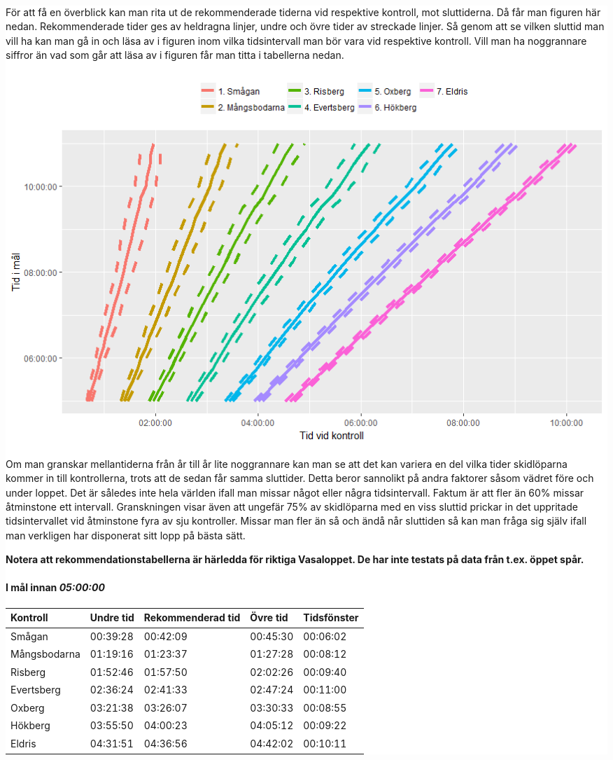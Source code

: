 För att få en överblick kan man rita ut de rekommenderade tiderna vid respektive kontroll, mot sluttiderna. Då får man figuren här nedan. Rekommenderade tider ges av heldragna linjer, undre och övre tider av streckade linjer. Så genom att se vilken sluttid man vill ha kan man gå in och läsa av i figuren inom vilka tidsintervall man bör vara vid respektive kontroll. Vill man ha noggrannare siffror än vad som går att läsa av i figuren får man titta i tabellerna nedan.

![](vasaloppsrapport_files/figure-markdown_github/time_recommender_interval_plot-1.png)

Om man granskar mellantiderna från år till år lite noggrannare kan man se att det kan variera en del vilka tider skidlöparna kommer in till kontrollerna, trots att de sedan får samma sluttider. Detta beror sannolikt på andra faktorer såsom vädret före och under loppet. Det är således inte hela världen ifall man missar något eller några tidsintervall. Faktum är att fler än 60% missar åtminstone ett intervall. Granskningen visar även att ungefär 75% av skidlöparna med en viss sluttid prickar in det uppritade tidsintervallet vid åtminstone fyra av sju kontroller. Missar man fler än så och ändå når sluttiden så kan man fråga sig själv ifall man verkligen har disponerat sitt lopp på bästa sätt.

**Notera att rekommendationstabellerna är härledda för riktiga Vasaloppet. De har inte testats på data från t.ex. öppet spår.**

#### I mål innan *05:00:00*

| Kontroll     | Undre tid | Rekommenderad tid | Övre tid | Tidsfönster |
|:-------------|:----------|:------------------|:---------|:------------|
| Smågan       | 00:39:28  | 00:42:09          | 00:45:30 | 00:06:02    |
| Mångsbodarna | 01:19:16  | 01:23:37          | 01:27:28 | 00:08:12    |
| Risberg      | 01:52:46  | 01:57:50          | 02:02:26 | 00:09:40    |
| Evertsberg   | 02:36:24  | 02:41:33          | 02:47:24 | 00:11:00    |
| Oxberg       | 03:21:38  | 03:26:07          | 03:30:33 | 00:08:55    |
| Hökberg      | 03:55:50  | 04:00:23          | 04:05:12 | 00:09:22    |
| Eldris       | 04:31:51  | 04:36:56          | 04:42:02 | 00:10:11    |

